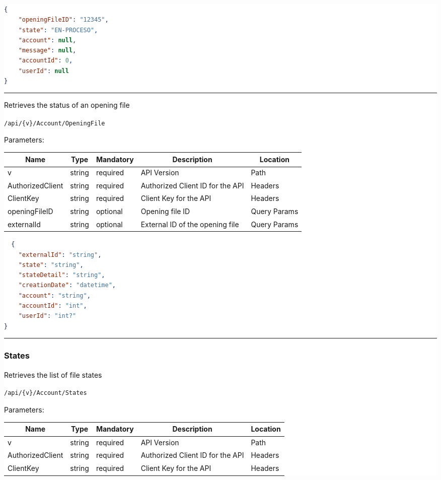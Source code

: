 ``` JSON title="Response Body - 200 Success Example - En Proceso"
{
    "openingFileID": "12345",
    "state": "EN-PROCESO",
    "account": null,
    "message": null,
    "accountId": 0,
    "userId": null
}
```

---

Retrieves the status of an opening file

``` title="Method: GET"
/api/{v}/Account/OpeningFile
```

Parameters:

| Name        | Type                                 | Mandatory   | Description                          | Location |
| ----------  | ------------------------------------ | ----------- | ------------------------------------ | -------- |
| v       | string  | required | API Version | Path |
| AuthorizedClient       | string  | required | Authorized Client ID for the API | Headers |
| ClientKey    | string  | required | Client Key for the API | Headers |
| openingFileID    | string  | optional | Opening file ID | Query Params |
| externalId    | string  | optional | External ID of the opening file | Query Params |


``` JSON title="Response Body - 200 Success"
  {
    "externalId": "string",
    "state": "string",
    "stateDetail": "string",
    "creationDate": "datetime",
    "account": "string",
    "accountId": "int",
    "userId": "int?"
}
```

---

### States
Retrieves the list of file states

``` title="Method: GET"
/api/{v}/Account/States
```

Parameters:

| Name        | Type                                 | Mandatory   | Description                          | Location |
| ----------  | ------------------------------------ | ----------- | ------------------------------------ | -------- |
| v       | string  | required | API Version | Path |
| AuthorizedClient       | string  | required | Authorized Client ID for the API | Headers |
| ClientKey    | string  | required | Client Key for the API | Headers |
